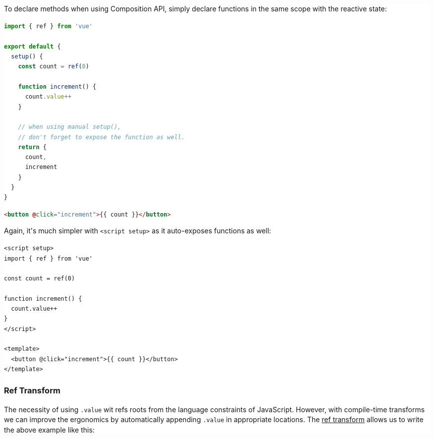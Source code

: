 </div>

<div class="composition-api">

To declare methods when using Composition API, simply declare functions in the same scope with the reactive state:

```js
import { ref } from 'vue'

export default {
  setup() {
    const count = ref(0)

    function increment() {
      count.value++
    }

    // when using manual setup(),
    // don't forget to expose the function as well.
    return {
      count,
      increment
    }
  }
}
```

```html
<button @click="increment">{{ count }}</button>
```

Again, it's much simpler with `<script setup>` as it auto-exposes functions as well:

```vue
<script setup>
import { ref } from 'vue'

const count = ref(0)

function increment() {
  count.value++
}
</script>

<template>
  <button @click="increment">{{ count }}</button>
</template>
```

</div>

### Ref Transform

The necessity of using `.value` wit refs roots from the language constraints of JavaScript. However, with compile-time transforms we can improve the ergonomics by automatically appending `.value` in appropriate locations. The [ref transform](https://github.com/vuejs/vue-next/tree/master/packages/ref-transform) allows us to write the above example like this:
